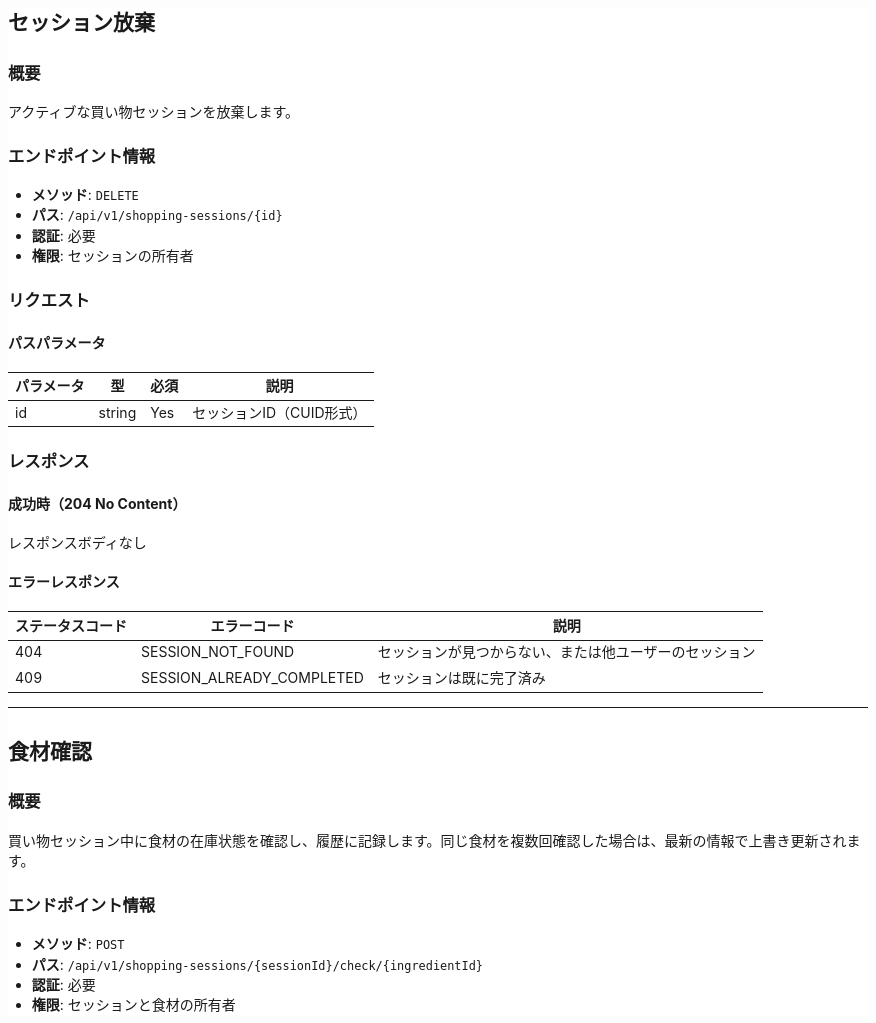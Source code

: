 
## セッション放棄

### 概要

アクティブな買い物セッションを放棄します。

### エンドポイント情報

- **メソッド**: `DELETE`
- **パス**: `/api/v1/shopping-sessions/{id}`
- **認証**: 必要
- **権限**: セッションの所有者

### リクエスト

#### パスパラメータ

| パラメータ | 型     | 必須 | 説明                     |
| ---------- | ------ | ---- | ------------------------ |
| id         | string | Yes  | セッションID（CUID形式） |

### レスポンス

#### 成功時（204 No Content）

レスポンスボディなし

#### エラーレスポンス

| ステータスコード | エラーコード              | 説明                                                   |
| ---------------- | ------------------------- | ------------------------------------------------------ |
| 404              | SESSION_NOT_FOUND         | セッションが見つからない、または他ユーザーのセッション |
| 409              | SESSION_ALREADY_COMPLETED | セッションは既に完了済み                               |

---

## 食材確認

### 概要

買い物セッション中に食材の在庫状態を確認し、履歴に記録します。同じ食材を複数回確認した場合は、最新の情報で上書き更新されます。

### エンドポイント情報

- **メソッド**: `POST`
- **パス**: `/api/v1/shopping-sessions/{sessionId}/check/{ingredientId}`
- **認証**: 必要
- **権限**: セッションと食材の所有者
